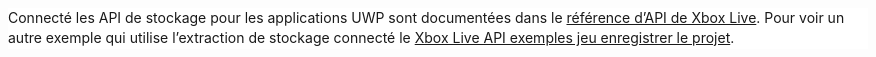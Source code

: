 ```csharp
```

Connecté les API de stockage pour les applications UWP sont documentées dans le [référence d’API de Xbox Live](https://docs.microsoft.com/en-us/uwp/api/windows.gaming.xboxlive.storage).
Pour voir un autre exemple qui utilise l’extraction de stockage connecté le [Xbox Live API exemples jeu enregistrer le projet](https://github.com/Microsoft/xbox-live-samples/tree/master/Samples/ID%40XboxSDK/GameSave).
